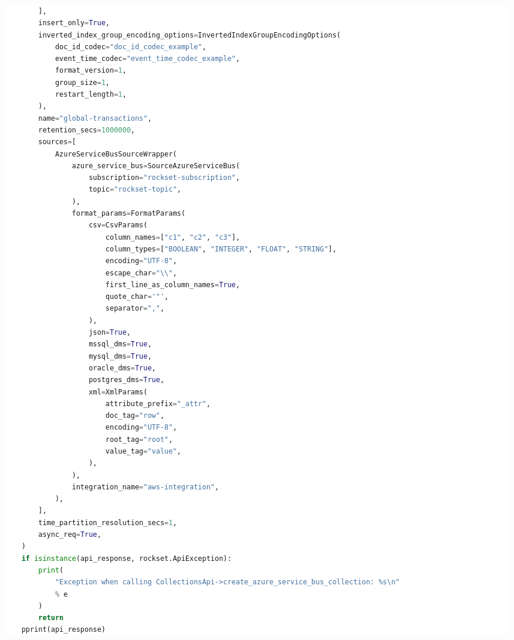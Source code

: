 ```python
        ],
        insert_only=True,
        inverted_index_group_encoding_options=InvertedIndexGroupEncodingOptions(
            doc_id_codec="doc_id_codec_example",
            event_time_codec="event_time_codec_example",
            format_version=1,
            group_size=1,
            restart_length=1,
        ),
        name="global-transactions",
        retention_secs=1000000,
        sources=[
            AzureServiceBusSourceWrapper(
                azure_service_bus=SourceAzureServiceBus(
                    subscription="rockset-subscription",
                    topic="rockset-topic",
                ),
                format_params=FormatParams(
                    csv=CsvParams(
                        column_names=["c1", "c2", "c3"],
                        column_types=["BOOLEAN", "INTEGER", "FLOAT", "STRING"],
                        encoding="UTF-8",
                        escape_char="\\",
                        first_line_as_column_names=True,
                        quote_char='"',
                        separator=",",
                    ),
                    json=True,
                    mssql_dms=True,
                    mysql_dms=True,
                    oracle_dms=True,
                    postgres_dms=True,
                    xml=XmlParams(
                        attribute_prefix="_attr",
                        doc_tag="row",
                        encoding="UTF-8",
                        root_tag="root",
                        value_tag="value",
                    ),
                ),
                integration_name="aws-integration",
            ),
        ],
        time_partition_resolution_secs=1,
        async_req=True,
    )
    if isinstance(api_response, rockset.ApiException):
        print(
            "Exception when calling CollectionsApi->create_azure_service_bus_collection: %s\n"
            % e
        )
        return
    pprint(api_response)
```
